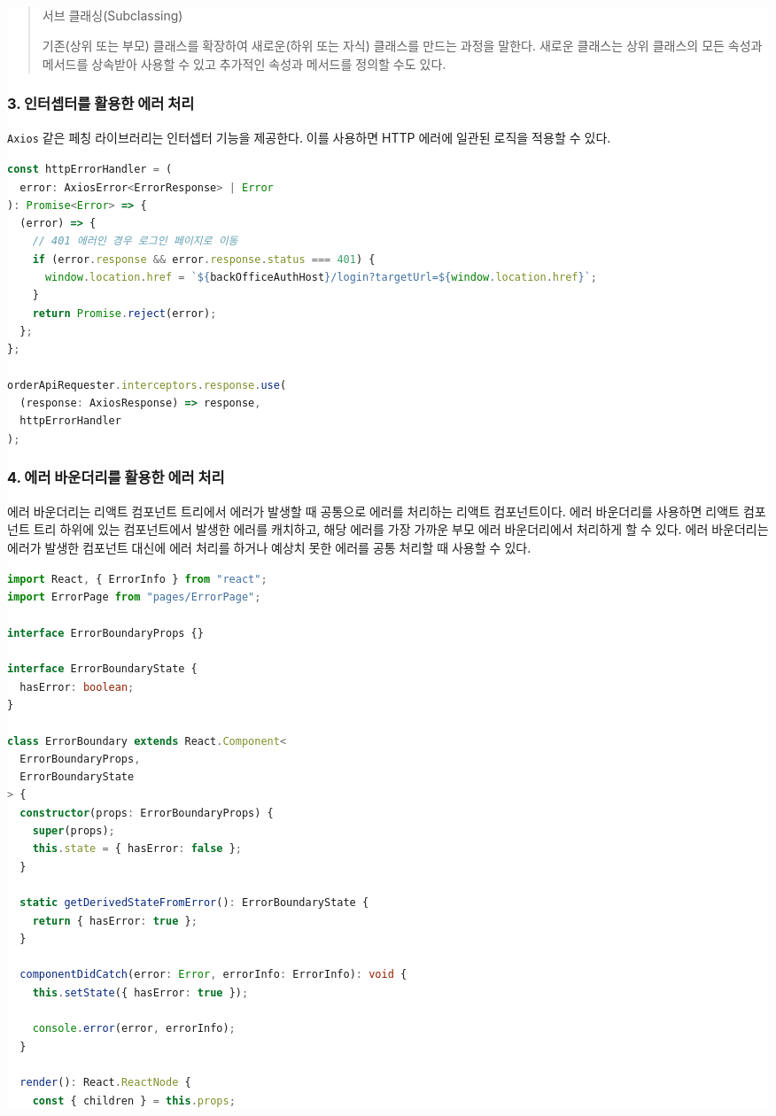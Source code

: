 > 서브 클래싱(Subclassing)
>
> 기존(상위 또는 부모) 클래스를 확장하여 새로운(하위 또는 자식) 클래스를 만드는 과정을 말한다. 새로운 클래스는 상위 클래스의 모든 속성과 메서드를 상속받아 사용할 수 있고 추가적인 속성과 메서드를 정의할 수도 있다.

### 3. 인터셉터를 활용한 에러 처리

`Axios` 같은 페칭 라이브러리는 인터셉터 기능을 제공한다. 이를 사용하면 HTTP 에러에 일관된 로직을 적용할 수 있다.

```ts
const httpErrorHandler = (
  error: AxiosError<ErrorResponse> | Error
): Promise<Error> => {
  (error) => {
    // 401 에러인 경우 로그인 페이지로 이동
    if (error.response && error.response.status === 401) {
      window.location.href = `${backOfficeAuthHost}/login?targetUrl=${window.location.href}`;
    }
    return Promise.reject(error);
  };
};

orderApiRequester.interceptors.response.use(
  (response: AxiosResponse) => response,
  httpErrorHandler
);
```

### 4. 에러 바운더리를 활용한 에러 처리

에러 바운더리는 리액트 컴포넌트 트리에서 에러가 발생할 때 공통으로 에러를 처리하는 리액트 컴포넌트이다. 에러 바운더리를 사용하면 리액트 컴포넌트 트리 하위에 있는 컴포넌트에서 발생한 에러를 캐치하고, 해당 에러를 가장 가까운 부모 에러 바운더리에서 처리하게 할 수 있다. 에러 바운더리는 에러가 발생한 컴포넌트 대신에 에러 처리를 하거나 예상치 못한 에러를 공통 처리할 때 사용할 수 있다.

```ts
import React, { ErrorInfo } from "react";
import ErrorPage from "pages/ErrorPage";

interface ErrorBoundaryProps {}

interface ErrorBoundaryState {
  hasError: boolean;
}

class ErrorBoundary extends React.Component<
  ErrorBoundaryProps,
  ErrorBoundaryState
> {
  constructor(props: ErrorBoundaryProps) {
    super(props);
    this.state = { hasError: false };
  }

  static getDerivedStateFromError(): ErrorBoundaryState {
    return { hasError: true };
  }

  componentDidCatch(error: Error, errorInfo: ErrorInfo): void {
    this.setState({ hasError: true });

    console.error(error, errorInfo);
  }

  render(): React.ReactNode {
    const { children } = this.props;
```